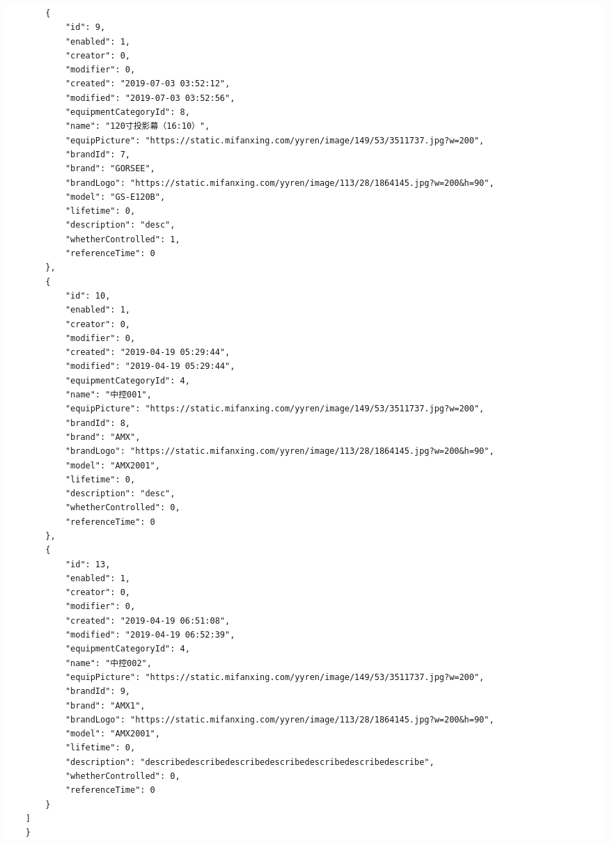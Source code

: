             {
                "id": 9,
                "enabled": 1,
                "creator": 0,
                "modifier": 0,
                "created": "2019-07-03 03:52:12",
                "modified": "2019-07-03 03:52:56",
                "equipmentCategoryId": 8,
                "name": "120寸投影幕（16:10）",
                "equipPicture": "https://static.mifanxing.com/yyren/image/149/53/3511737.jpg?w=200",
                "brandId": 7,
                "brand": "GORSEE",
                "brandLogo": "https://static.mifanxing.com/yyren/image/113/28/1864145.jpg?w=200&h=90",
                "model": "GS-E120B",
                "lifetime": 0,
                "description": "desc",
                "whetherControlled": 1,
                "referenceTime": 0
            },
            {
                "id": 10,
                "enabled": 1,
                "creator": 0,
                "modifier": 0,
                "created": "2019-04-19 05:29:44",
                "modified": "2019-04-19 05:29:44",
                "equipmentCategoryId": 4,
                "name": "中控001",
                "equipPicture": "https://static.mifanxing.com/yyren/image/149/53/3511737.jpg?w=200",
                "brandId": 8,
                "brand": "AMX",
                "brandLogo": "https://static.mifanxing.com/yyren/image/113/28/1864145.jpg?w=200&h=90",
                "model": "AMX2001",
                "lifetime": 0,
                "description": "desc",
                "whetherControlled": 0,
                "referenceTime": 0
            },
            {
                "id": 13,
                "enabled": 1,
                "creator": 0,
                "modifier": 0,
                "created": "2019-04-19 06:51:08",
                "modified": "2019-04-19 06:52:39",
                "equipmentCategoryId": 4,
                "name": "中控002",
                "equipPicture": "https://static.mifanxing.com/yyren/image/149/53/3511737.jpg?w=200",
                "brandId": 9,
                "brand": "AMX1",
                "brandLogo": "https://static.mifanxing.com/yyren/image/113/28/1864145.jpg?w=200&h=90",
                "model": "AMX2001",
                "lifetime": 0,
                "description": "describedescribedescribedescribedescribedescribedescribe",
                "whetherControlled": 0,
                "referenceTime": 0
            }
        ]
        }
